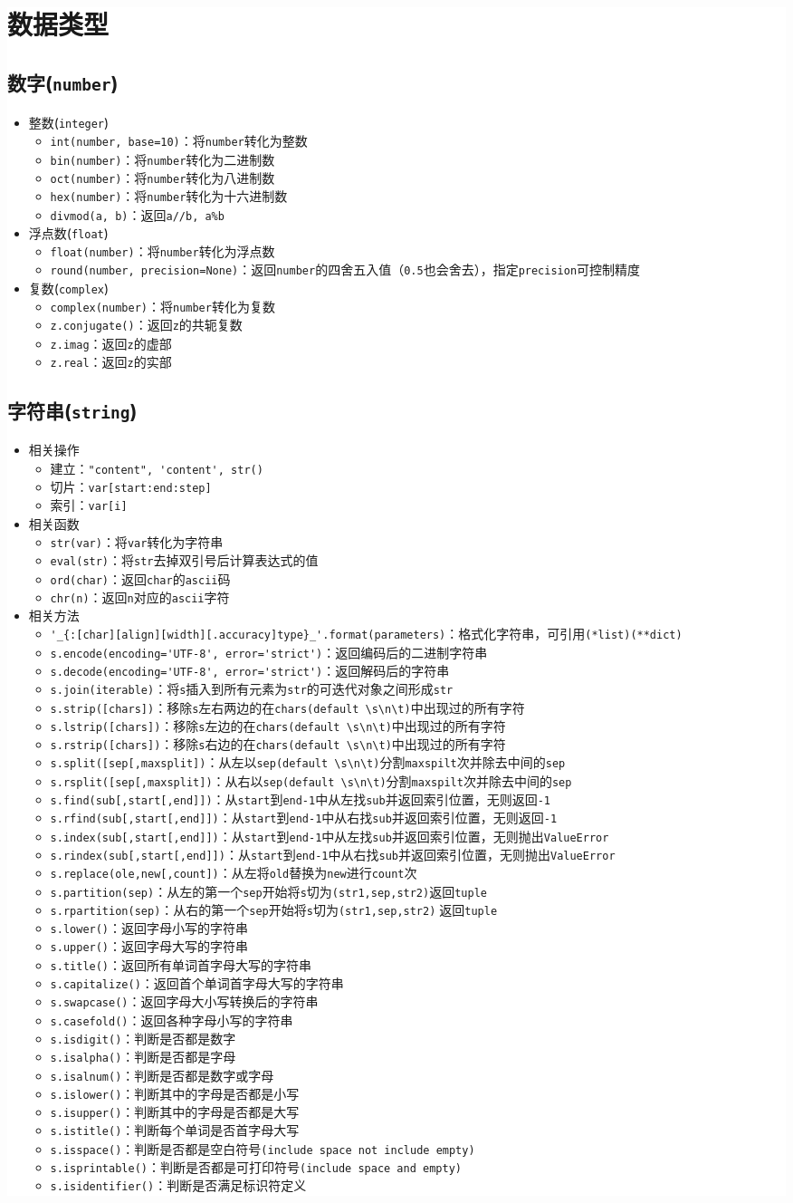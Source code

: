 # 数据类型

## 数字(`number`)

+ 整数(`integer`)
  - `int(number, base=10)`：将`number`转化为整数
  - `bin(number)`：将`number`转化为二进制数
  - `oct(number)`：将`number`转化为八进制数
  - `hex(number)`：将`number`转化为十六进制数
  - `divmod(a, b)`：返回`a//b, a%b`
+ 浮点数(`float`)
  + `float(number)`：将`number`转化为浮点数
  + `round(number, precision=None)`：返回`number`的四舍五入值（`0.5`也会舍去），指定`precision`可控制精度
+ 复数(`complex`)
  + `complex(number)`：将`number`转化为复数
  + `z.conjugate()`：返回`z`的共轭复数
  + `z.imag`：返回`z`的虚部
  + `z.real`：返回`z`的实部

## 字符串(`string`)

+ 相关操作
  + 建立：`"content", 'content', str()`
  + 切片：`var[start:end:step]`
  + 索引：`var[i]`
+ 相关函数
  + `str(var)`：将`var`转化为字符串
  + `eval(str)`：将`str`去掉双引号后计算表达式的值
  + `ord(char)`：返回`char`的`ascii`码
  + `chr(n)`：返回`n`对应的`ascii`字符
+ 相关方法
  + `'_{:[char][align][width][.accuracy]type}_'.format(parameters)`：格式化字符串，可引用`(*list)(**dict)`
  + `s.encode(encoding='UTF-8', error='strict')`：返回编码后的二进制字符串
  + `s.decode(encoding='UTF-8', error='strict')`：返回解码后的字符串
  + `s.join(iterable)`：将`s`插入到所有元素为`str`的可迭代对象之间形成`str`
  + `s.strip([chars])`：移除`s`左右两边的在`chars(default \s\n\t)`中出现过的所有字符
  + `s.lstrip([chars])`：移除`s`左边的在`chars(default \s\n\t)`中出现过的所有字符
  + `s.rstrip([chars])`：移除`s`右边的在`chars(default \s\n\t)`中出现过的所有字符
  + `s.split([sep[,maxsplit])`：从左以`sep(default \s\n\t)`分割`maxspilt`次并除去中间的`sep`
  + `s.rsplit([sep[,maxsplit])`：从右以`sep(default \s\n\t)`分割`maxspilt`次并除去中间的`sep`
  + `s.find(sub[,start[,end]])`：从`start`到`end-1`中从左找`sub`并返回索引位置，无则返回`-1`
  + `s.rfind(sub[,start[,end]])`：从`start`到`end-1`中从右找`sub`并返回索引位置，无则返回`-1`
  + `s.index(sub[,start[,end]])`：从`start`到`end-1`中从左找`sub`并返回索引位置，无则抛出`ValueError`
  + `s.rindex(sub[,start[,end]])`：从`start`到`end-1`中从右找`sub`并返回索引位置，无则抛出`ValueError`
  + `s.replace(ole,new[,count])`：从左将`old`替换为`new`进行`count`次
  + `s.partition(sep)`：从左的第一个`sep`开始将`s`切为`(str1,sep,str2)`返回`tuple`
  + `s.rpartition(sep)`：从右的第一个`sep`开始将`s`切为`(str1,sep,str2)` 返回`tuple`
  + `s.lower()`：返回字母小写的字符串
  + `s.upper()`：返回字母大写的字符串
  + `s.title()`：返回所有单词首字母大写的字符串
  + `s.capitalize()`：返回首个单词首字母大写的字符串
  + `s.swapcase()`：返回字母大小写转换后的字符串
  + `s.casefold()`：返回各种字母小写的字符串
  + `s.isdigit()`：判断是否都是数字
  + `s.isalpha()`：判断是否都是字母
  + `s.isalnum()`：判断是否都是数字或字母
  + `s.islower()`：判断其中的字母是否都是小写
  + `s.isupper()`：判断其中的字母是否都是大写
  + `s.istitle()`：判断每个单词是否首字母大写
  + `s.isspace()`：判断是否都是空白符号`(include space not include empty)`
  + `s.isprintable()`：判断是否都是可打印符号`(include space and empty)`
  + `s.isidentifier()`：判断是否满足标识符定义